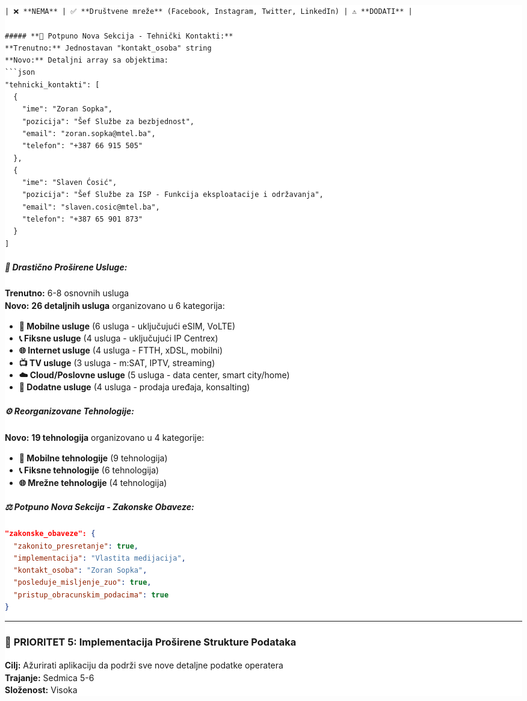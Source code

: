 ```
| ❌ **NEMA** | ✅ **Društvene mreže** (Facebook, Instagram, Twitter, LinkedIn) | ⚠️ **DODATI** |

##### **👥 Potpuno Nova Sekcija - Tehnički Kontakti:**
**Trenutno:** Jednostavan "kontakt_osoba" string  
**Novo:** Detaljni array sa objektima:
```json
"tehnicki_kontakti": [
  {
    "ime": "Zoran Sopka",
    "pozicija": "Šef Službe za bezbjednost", 
    "email": "zoran.sopka@mtel.ba",
    "telefon": "+387 66 915 505"
  },
  {
    "ime": "Slaven Ćosić",
    "pozicija": "Šef Službe za ISP - Funkcija eksploatacije i održavanja",
    "email": "slaven.cosic@mtel.ba",
    "telefon": "+387 65 901 873"
  }
]
```

##### **🔧 Drastično Proširene Usluge:**
**Trenutno:** 6-8 osnovnih usluga  
**Novo:** **26 detaljnih usluga** organizovano u 6 kategorija:
- **📱 Mobilne usluge** (6 usluga - uključujući eSIM, VoLTE)
- **📞 Fiksne usluge** (4 usluga - uključujući IP Centrex) 
- **🌐 Internet usluge** (4 usluga - FTTH, xDSL, mobilni)
- **📺 TV usluge** (3 usluga - m:SAT, IPTV, streaming)
- **☁️ Cloud/Poslovne usluge** (5 usluga - data center, smart city/home)
- **🛒 Dodatne usluge** (4 usluga - prodaja uređaja, konsalting)

##### **⚙️ Reorganizovane Tehnologije:**
**Novo:** **19 tehnologija** organizovano u 4 kategorije:
- **📱 Mobilne tehnologije** (9 tehnologija)
- **📞 Fiksne tehnologije** (6 tehnologija)  
- **🌐 Mrežne tehnologije** (4 tehnologija)

##### **⚖️ Potpuno Nova Sekcija - Zakonske Obaveze:**
```json
"zakonske_obaveze": {
  "zakonito_presretanje": true,
  "implementacija": "Vlastita medijacija",
  "kontakt_osoba": "Zoran Sopka", 
  "posleduje_misljenje_zuo": true,
  "pristup_obracunskim_podacima": true
}
```

---

### 🚀 **PRIORITET 5: Implementacija Proširene Strukture Podataka**
**Cilj:** Ažurirati aplikaciju da podrži sve nove detaljne podatke operatera  
**Trajanje:** Sedmica 5-6  
**Složenost:** Visoka
